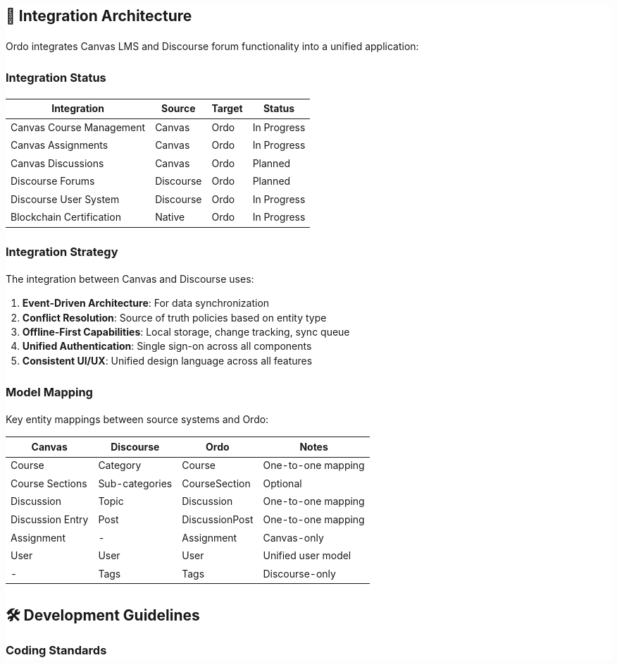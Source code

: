 ## 🔗 Integration Architecture

Ordo integrates Canvas LMS and Discourse forum functionality into a unified application:

### Integration Status

| Integration | Source | Target | Status |
|-------------|--------|--------|--------|
| Canvas Course Management | Canvas | Ordo | In Progress |
| Canvas Assignments | Canvas | Ordo | In Progress |
| Canvas Discussions | Canvas | Ordo | Planned |
| Discourse Forums | Discourse | Ordo | Planned |
| Discourse User System | Discourse | Ordo | In Progress |
| Blockchain Certification | Native | Ordo | In Progress |

### Integration Strategy

The integration between Canvas and Discourse uses:

1. **Event-Driven Architecture**: For data synchronization
2. **Conflict Resolution**: Source of truth policies based on entity type
3. **Offline-First Capabilities**: Local storage, change tracking, sync queue
4. **Unified Authentication**: Single sign-on across all components
5. **Consistent UI/UX**: Unified design language across all features

### Model Mapping

Key entity mappings between source systems and Ordo:

| Canvas | Discourse | Ordo | Notes |
|--------|-----------|------------|-------|
| Course | Category | Course | One-to-one mapping |
| Course Sections | Sub-categories | CourseSection | Optional |
| Discussion | Topic | Discussion | One-to-one mapping |
| Discussion Entry | Post | DiscussionPost | One-to-one mapping |
| Assignment | - | Assignment | Canvas-only |
| User | User | User | Unified user model |
| - | Tags | Tags | Discourse-only |

## 🛠️ Development Guidelines

### Coding Standards
